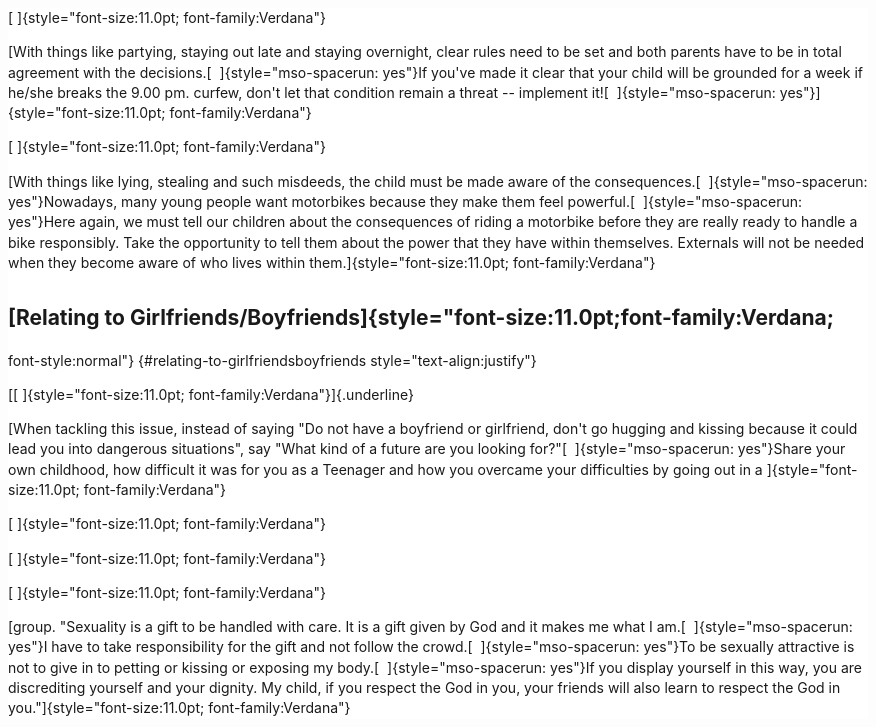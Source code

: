 [ ]{style="font-size:11.0pt;
font-family:Verdana"}

[With things like partying, staying out late and staying overnight,
clear rules need to be set and both parents have to be in total
agreement with the decisions.[  ]{style="mso-spacerun: yes"}If you've
made it clear that your child will be grounded for a week if he/she
breaks the 9.00 pm. curfew, don't let that condition remain a threat --
implement it\![  ]{style="mso-spacerun: yes"}]{style="font-size:11.0pt;
font-family:Verdana"}

[ ]{style="font-size:11.0pt;
font-family:Verdana"}

[With things like lying, stealing and such misdeeds, the child must be
made aware of the consequences.[  ]{style="mso-spacerun: yes"}Nowadays,
many young people want motorbikes because they make them feel
powerful.[  ]{style="mso-spacerun: yes"}Here again, we must tell our
children about the consequences of riding a motorbike before they are
really ready to handle a bike responsibly. Take the opportunity to tell
them about the power that they have within themselves. Externals will
not be needed when they become aware of who lives within
them.]{style="font-size:11.0pt;
font-family:Verdana"}

## [Relating to Girlfriends/Boyfriends]{style="font-size:11.0pt;font-family:Verdana;
font-style:normal"} {#relating-to-girlfriendsboyfriends style="text-align:justify"}

[[ ]{style="font-size:11.0pt;
font-family:Verdana"}]{.underline}

[When tackling this issue, instead of saying "Do not have a boyfriend or
girlfriend, don't go hugging and kissing because it could lead you into
dangerous situations", say "What kind of a future are you looking
for?"[  ]{style="mso-spacerun: yes"}Share your own childhood, how
difficult it was for you as a Teenager and how you overcame your
difficulties by going out in a ]{style="font-size:11.0pt;
font-family:Verdana"}

[ ]{style="font-size:11.0pt;
font-family:Verdana"}

[ ]{style="font-size:11.0pt;
font-family:Verdana"}

[ ]{style="font-size:11.0pt;
font-family:Verdana"}

[group. "Sexuality is a gift to be handled with care. It is a gift given
by God and it makes me what I am.[  ]{style="mso-spacerun: yes"}I have
to take responsibility for the gift and not follow the crowd.[ 
]{style="mso-spacerun: yes"}To be sexually attractive is not to give in
to petting or kissing or exposing my body.[  ]{style="mso-spacerun:
yes"}If you display yourself in this way, you are discrediting yourself
and your dignity. My child, if you respect the God in you, your friends
will also learn to respect the God in you."]{style="font-size:11.0pt;
font-family:Verdana"}
